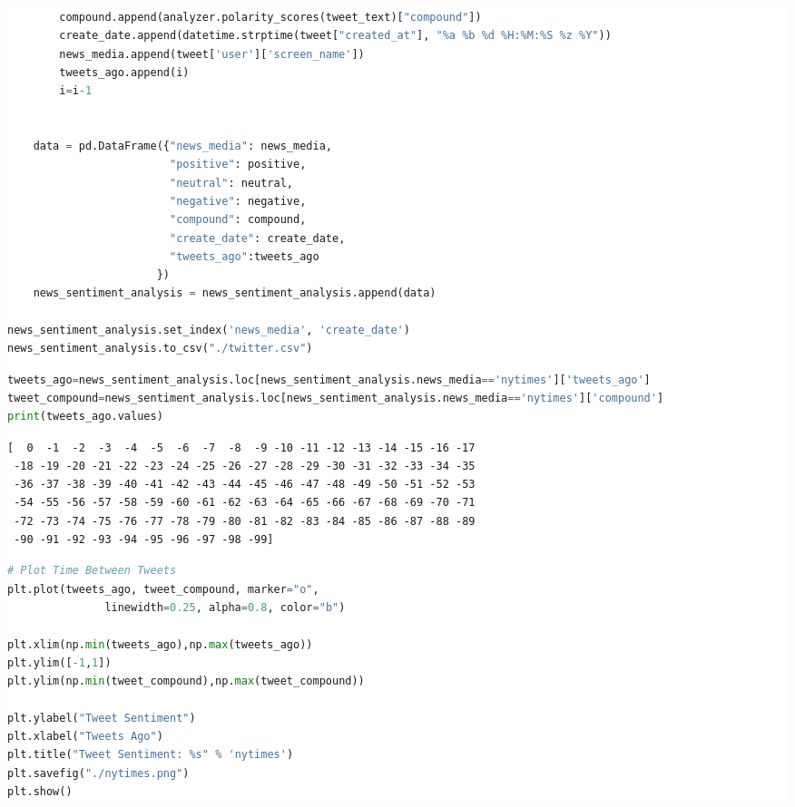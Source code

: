 ```python
        compound.append(analyzer.polarity_scores(tweet_text)["compound"])
        create_date.append(datetime.strptime(tweet["created_at"], "%a %b %d %H:%M:%S %z %Y")) 
        news_media.append(tweet['user']['screen_name'])
        tweets_ago.append(i)
        i=i-1               
 

    data = pd.DataFrame({"news_media": news_media,
                         "positive": positive,
                         "neutral": neutral,
                         "negative": negative,
                         "compound": compound,
                         "create_date": create_date,
                         "tweets_ago":tweets_ago
                       })
    news_sentiment_analysis = news_sentiment_analysis.append(data)  

news_sentiment_analysis.set_index('news_media', 'create_date')
news_sentiment_analysis.to_csv("./twitter.csv")
```


```python
tweets_ago=news_sentiment_analysis.loc[news_sentiment_analysis.news_media=='nytimes']['tweets_ago']
tweet_compound=news_sentiment_analysis.loc[news_sentiment_analysis.news_media=='nytimes']['compound']
print(tweets_ago.values)
```

    [  0  -1  -2  -3  -4  -5  -6  -7  -8  -9 -10 -11 -12 -13 -14 -15 -16 -17
     -18 -19 -20 -21 -22 -23 -24 -25 -26 -27 -28 -29 -30 -31 -32 -33 -34 -35
     -36 -37 -38 -39 -40 -41 -42 -43 -44 -45 -46 -47 -48 -49 -50 -51 -52 -53
     -54 -55 -56 -57 -58 -59 -60 -61 -62 -63 -64 -65 -66 -67 -68 -69 -70 -71
     -72 -73 -74 -75 -76 -77 -78 -79 -80 -81 -82 -83 -84 -85 -86 -87 -88 -89
     -90 -91 -92 -93 -94 -95 -96 -97 -98 -99]
    


```python
# Plot Time Between Tweets
plt.plot(tweets_ago, tweet_compound, marker="o", 
               linewidth=0.25, alpha=0.8, color="b")

plt.xlim(np.min(tweets_ago),np.max(tweets_ago)) 
plt.ylim([-1,1])
plt.ylim(np.min(tweet_compound),np.max(tweet_compound)) 

plt.ylabel("Tweet Sentiment")
plt.xlabel("Tweets Ago")
plt.title("Tweet Sentiment: %s" % 'nytimes')
plt.savefig("./nytimes.png")
plt.show()
```
